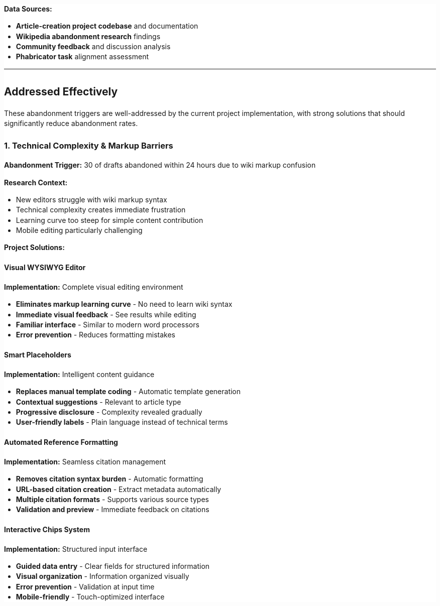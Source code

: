 **Data Sources:**
- **Article-creation project codebase** and documentation
- **Wikipedia abandonment research** findings
- **Community feedback** and discussion analysis
- **Phabricator task** alignment assessment

---

<div style="page-break-before: always;"></div>

## Addressed Effectively

These abandonment triggers are well-addressed by the current project implementation, with strong solutions that should significantly reduce abandonment rates.

### 1. Technical Complexity & Markup Barriers

**Abandonment Trigger:** 30 of drafts abandoned within 24 hours due to wiki markup confusion

**Research Context:**
- New editors struggle with wiki markup syntax
- Technical complexity creates immediate frustration
- Learning curve too steep for simple content contribution
- Mobile editing particularly challenging

**Project Solutions:**

#### Visual WYSIWYG Editor
**Implementation:** Complete visual editing environment
- **Eliminates markup learning curve** - No need to learn wiki syntax
- **Immediate visual feedback** - See results while editing
- **Familiar interface** - Similar to modern word processors
- **Error prevention** - Reduces formatting mistakes

#### Smart Placeholders
**Implementation:** Intelligent content guidance
- **Replaces manual template coding** - Automatic template generation
- **Contextual suggestions** - Relevant to article type
- **Progressive disclosure** - Complexity revealed gradually
- **User-friendly labels** - Plain language instead of technical terms

#### Automated Reference Formatting
**Implementation:** Seamless citation management
- **Removes citation syntax burden** - Automatic formatting
- **URL-based citation creation** - Extract metadata automatically
- **Multiple citation formats** - Supports various source types
- **Validation and preview** - Immediate feedback on citations

#### Interactive Chips System
**Implementation:** Structured input interface
- **Guided data entry** - Clear fields for structured information
- **Visual organization** - Information organized visually
- **Error prevention** - Validation at input time
- **Mobile-friendly** - Touch-optimized interface
